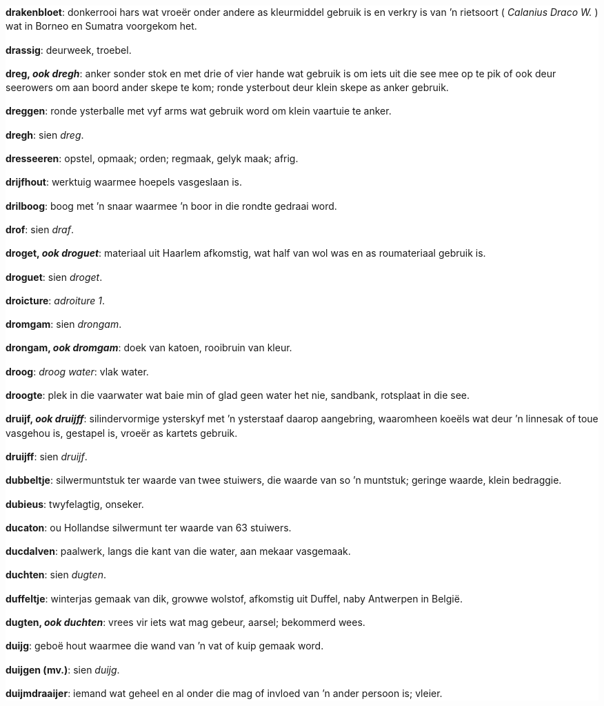 **drakenbloet**: donkerrooi hars wat vroeër onder andere as kleurmiddel gebruik is en verkry is van ’n rietsoort  ( *Calanius Draco W.* ) wat in Borneo en Sumatra voorgekom het.

**drassig**: deurweek, troebel.

**dreg, *ook* *dregh***: anker sonder stok en met drie of vier hande wat gebruik is om iets uit die see mee op te pik of ook deur seerowers om aan boord ander skepe te kom; ronde ysterbout deur klein skepe as anker gebruik.

**dreggen**: ronde ysterballe met vyf arms wat gebruik word om klein vaartuie te anker.

**dregh**: sien *dreg*.

**dresseeren**: opstel, opmaak; orden; regmaak, gelyk maak; afrig.

**drijfhout**: werktuig waarmee hoepels vasgeslaan is.

**drilboog**: boog met ’n snaar waarmee ’n boor in die rondte gedraai word.

**drof**: sien *draf*.

**droget, *ook* *droguet***: materiaal uit Haarlem afkomstig, wat half van wol was en as roumateriaal gebruik is.

**droguet**: sien *droget*.

**droicture**: *adroiture 1*.

**dromgam**: sien *drongam*.

**drongam, *ook* *dromgam***: doek van katoen, rooibruin van kleur.

**droog**: *droog water*: vlak water.

**droogte**: plek in die vaarwater wat baie min of glad geen water het nie, sandbank, rotsplaat in die see.

**druijf, *ook* *druijff***: silindervormige ysterskyf met ’n ysterstaaf daarop aangebring, waaromheen koeëls wat deur ’n linnesak of toue vasgehou is, gestapel is, vroeër as kartets gebruik.

**druijff**: sien *druijf*.

**dubbeltje**: silwermuntstuk ter waarde van twee stuiwers, die waarde van so ’n muntstuk; geringe waarde, klein bedraggie.

**dubieus**: twyfelagtig, onseker.

**ducaton**: ou Hollandse silwermunt ter waarde van 63 stuiwers.

**ducdalven**: paalwerk, langs die kant van die water, aan mekaar vasgemaak.

**duchten**: sien *dugten*.

**duffeltje**: winterjas gemaak van dik, growwe wolstof, afkomstig uit Duffel, naby Antwerpen in België.

**dugten, *ook* *duchten***: vrees vir iets wat mag gebeur, aarsel; bekommerd wees.

**duijg**: geboë hout waarmee die wand van ’n vat of kuip gemaak word.

**duijgen (mv.)**: sien *duijg*.

**duijmdraaijer**: iemand wat geheel en al onder die mag of invloed van ’n ander persoon is; vleier.
